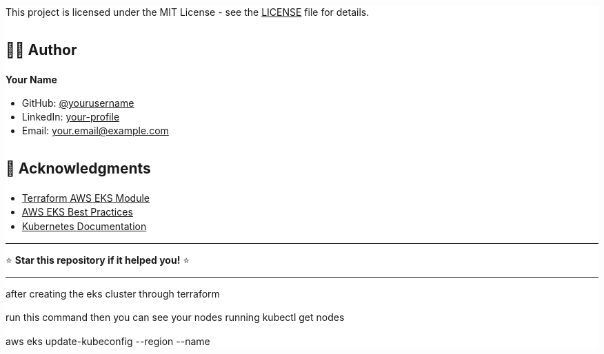 This project is licensed under the MIT License - see the [LICENSE](LICENSE) file for details.

## 👨‍💻 Author

**Your Name**
- GitHub: [@yourusername](https://github.com/yourusername)
- LinkedIn: [your-profile](https://linkedin.com/in/your-profile)
- Email: your.email@example.com

## 🙏 Acknowledgments

- [Terraform AWS EKS Module](https://github.com/terraform-aws-modules/terraform-aws-eks)
- [AWS EKS Best Practices](https://aws.github.io/aws-eks-best-practices/)
- [Kubernetes Documentation](https://kubernetes.io/docs/)

---

⭐ **Star this repository if it helped you!** ⭐


------------------------------------------------------------------------------------------------------------------
after creating the eks cluster through terraform

run this command then you can see your nodes running kubectl get nodes

aws eks update-kubeconfig --region <your-region> --name <cluster-name>
